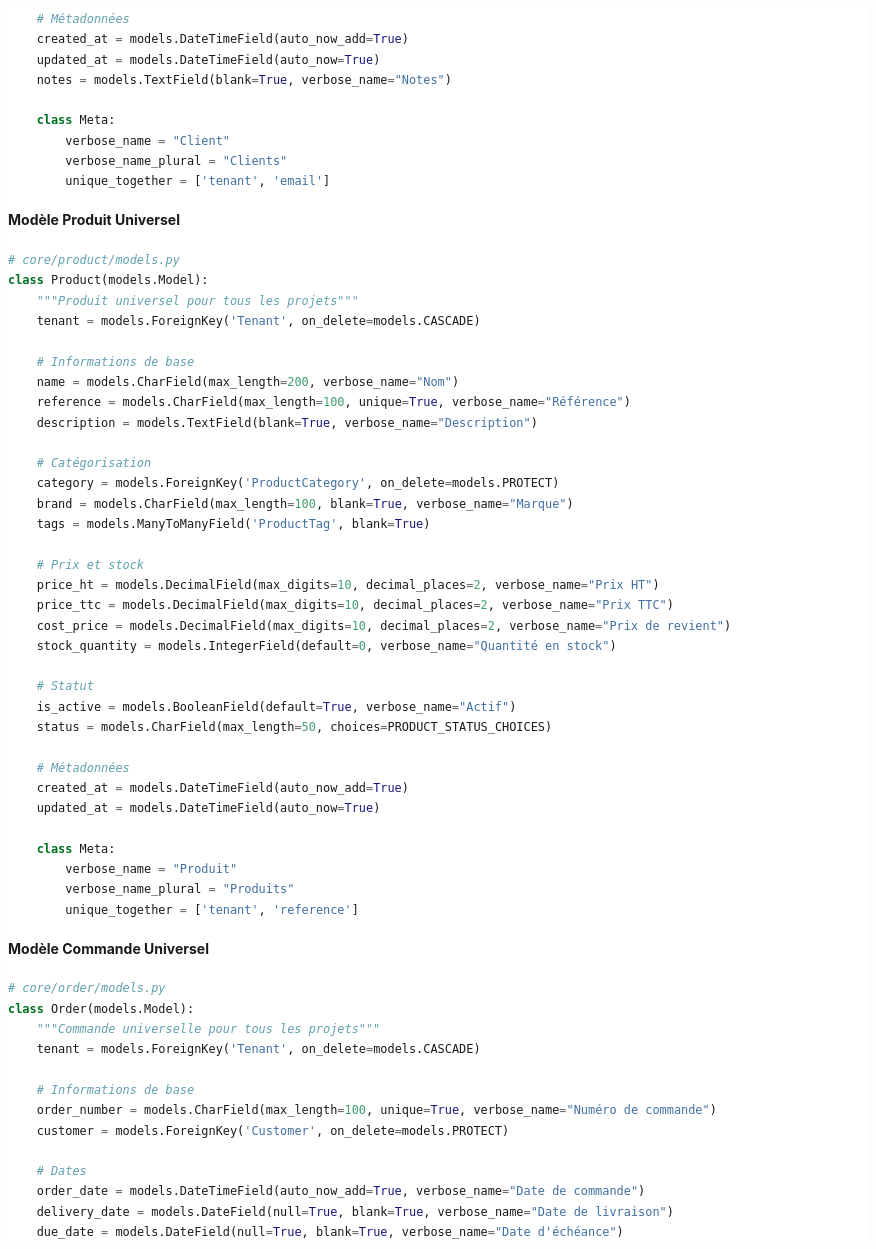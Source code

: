 ```python
    # Métadonnées
    created_at = models.DateTimeField(auto_now_add=True)
    updated_at = models.DateTimeField(auto_now=True)
    notes = models.TextField(blank=True, verbose_name="Notes")
    
    class Meta:
        verbose_name = "Client"
        verbose_name_plural = "Clients"
        unique_together = ['tenant', 'email']
```

#### **Modèle Produit Universel**
```python
# core/product/models.py
class Product(models.Model):
    """Produit universel pour tous les projets"""
    tenant = models.ForeignKey('Tenant', on_delete=models.CASCADE)
    
    # Informations de base
    name = models.CharField(max_length=200, verbose_name="Nom")
    reference = models.CharField(max_length=100, unique=True, verbose_name="Référence")
    description = models.TextField(blank=True, verbose_name="Description")
    
    # Catégorisation
    category = models.ForeignKey('ProductCategory', on_delete=models.PROTECT)
    brand = models.CharField(max_length=100, blank=True, verbose_name="Marque")
    tags = models.ManyToManyField('ProductTag', blank=True)
    
    # Prix et stock
    price_ht = models.DecimalField(max_digits=10, decimal_places=2, verbose_name="Prix HT")
    price_ttc = models.DecimalField(max_digits=10, decimal_places=2, verbose_name="Prix TTC")
    cost_price = models.DecimalField(max_digits=10, decimal_places=2, verbose_name="Prix de revient")
    stock_quantity = models.IntegerField(default=0, verbose_name="Quantité en stock")
    
    # Statut
    is_active = models.BooleanField(default=True, verbose_name="Actif")
    status = models.CharField(max_length=50, choices=PRODUCT_STATUS_CHOICES)
    
    # Métadonnées
    created_at = models.DateTimeField(auto_now_add=True)
    updated_at = models.DateTimeField(auto_now=True)
    
    class Meta:
        verbose_name = "Produit"
        verbose_name_plural = "Produits"
        unique_together = ['tenant', 'reference']
```

#### **Modèle Commande Universel**
```python
# core/order/models.py
class Order(models.Model):
    """Commande universelle pour tous les projets"""
    tenant = models.ForeignKey('Tenant', on_delete=models.CASCADE)
    
    # Informations de base
    order_number = models.CharField(max_length=100, unique=True, verbose_name="Numéro de commande")
    customer = models.ForeignKey('Customer', on_delete=models.PROTECT)
    
    # Dates
    order_date = models.DateTimeField(auto_now_add=True, verbose_name="Date de commande")
    delivery_date = models.DateField(null=True, blank=True, verbose_name="Date de livraison")
    due_date = models.DateField(null=True, blank=True, verbose_name="Date d'échéance")
```